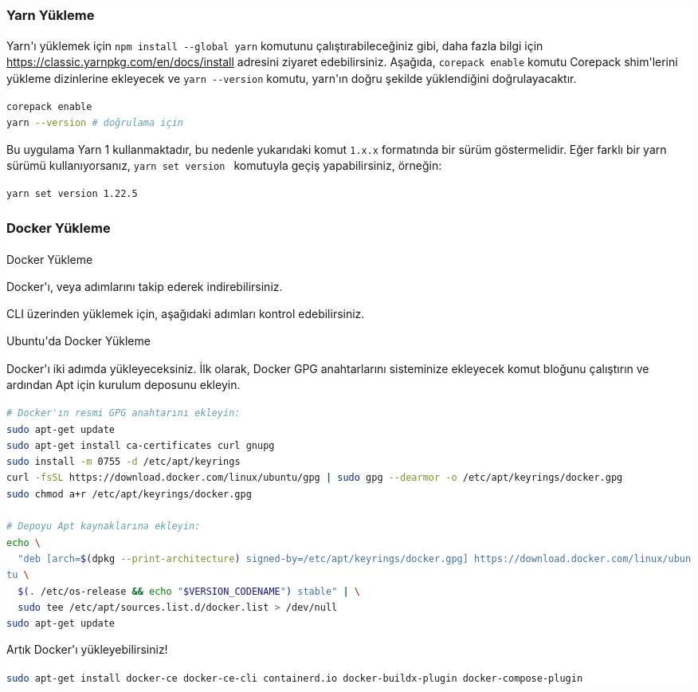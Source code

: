 ### Yarn Yükleme

Yarn'ı yüklemek için `npm install --global yarn` komutunu çalıştırabileceğiniz gibi, daha fazla bilgi için https://classic.yarnpkg.com/en/docs/install adresini ziyaret edebilirsiniz. Aşağıda, `corepack enable` komutu Corepack shim'lerini yükleme dizinlerine ekleyecek ve `yarn --version` komutu, yarn'ın doğru şekilde yüklendiğini doğrulayacaktır.

```sh
corepack enable
yarn --version # doğrulama için
```

Bu uygulama Yarn 1 kullanmaktadır, bu nedenle yukarıdaki komut `1.x.x` formatında bir sürüm göstermelidir. Eğer farklı bir yarn sürümü kullanıyorsanız, `yarn set version ` komutuyla geçiş yapabilirsiniz, örneğin:

```sh
yarn set version 1.22.5
```

### Docker Yükleme


Docker Yükleme

Docker'ı,  veya  adımlarını takip ederek indirebilirsiniz.

CLI üzerinden yüklemek için, aşağıdaki adımları kontrol edebilirsiniz.


Ubuntu'da Docker Yükleme

Docker'ı iki adımda yükleyeceksiniz. İlk olarak, Docker GPG anahtarlarını sisteminize ekleyecek komut bloğunu çalıştırın ve ardından Apt için kurulum deposunu ekleyin.

```sh
# Docker'ın resmi GPG anahtarını ekleyin:
sudo apt-get update
sudo apt-get install ca-certificates curl gnupg
sudo install -m 0755 -d /etc/apt/keyrings
curl -fsSL https://download.docker.com/linux/ubuntu/gpg | sudo gpg --dearmor -o /etc/apt/keyrings/docker.gpg
sudo chmod a+r /etc/apt/keyrings/docker.gpg

# Depoyu Apt kaynaklarına ekleyin:
echo \
  "deb [arch=$(dpkg --print-architecture) signed-by=/etc/apt/keyrings/docker.gpg] https://download.docker.com/linux/ubuntu \
  $(. /etc/os-release && echo "$VERSION_CODENAME") stable" | \
  sudo tee /etc/apt/sources.list.d/docker.list > /dev/null
sudo apt-get update
```

Artık Docker'ı yükleyebilirsiniz!

```sh
sudo apt-get install docker-ce docker-ce-cli containerd.io docker-buildx-plugin docker-compose-plugin
```
